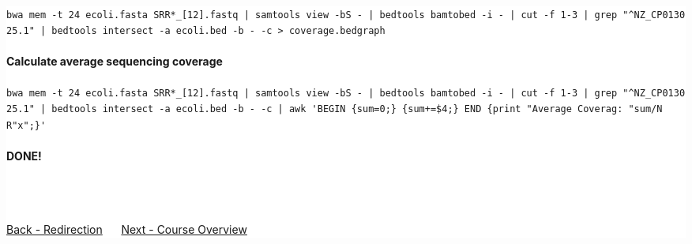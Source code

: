 ```
bwa mem -t 24 ecoli.fasta SRR*_[12].fastq | samtools view -bS - | bedtools bamtobed -i - | cut -f 1-3 | grep "^NZ_CP013025.1" | bedtools intersect -a ecoli.bed -b - -c > coverage.bedgraph
```

#### Calculate average sequencing coverage

```
bwa mem -t 24 ecoli.fasta SRR*_[12].fastq | samtools view -bS - | bedtools bamtobed -i - | cut -f 1-3 | grep "^NZ_CP013025.1" | bedtools intersect -a ecoli.bed -b - -c | awk 'BEGIN {sum=0;} {sum+=$4;} END {print "Average Coverag: "sum/NR"x";}'
```

#### DONE!

<br>
<br>

[Back - Redirection](gnu_utils_04.md) &nbsp;&nbsp;&#151;&nbsp;&nbsp; [Next - Course Overview](../../index.md)
